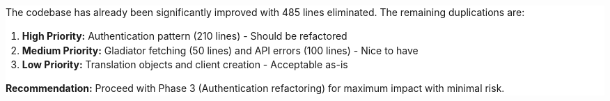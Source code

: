 The codebase has already been significantly improved with 485 lines eliminated. The remaining duplications are:

1. **High Priority:** Authentication pattern (210 lines) - Should be refactored
2. **Medium Priority:** Gladiator fetching (50 lines) and API errors (100 lines) - Nice to have
3. **Low Priority:** Translation objects and client creation - Acceptable as-is

**Recommendation:** Proceed with Phase 3 (Authentication refactoring) for maximum impact with minimal risk.

